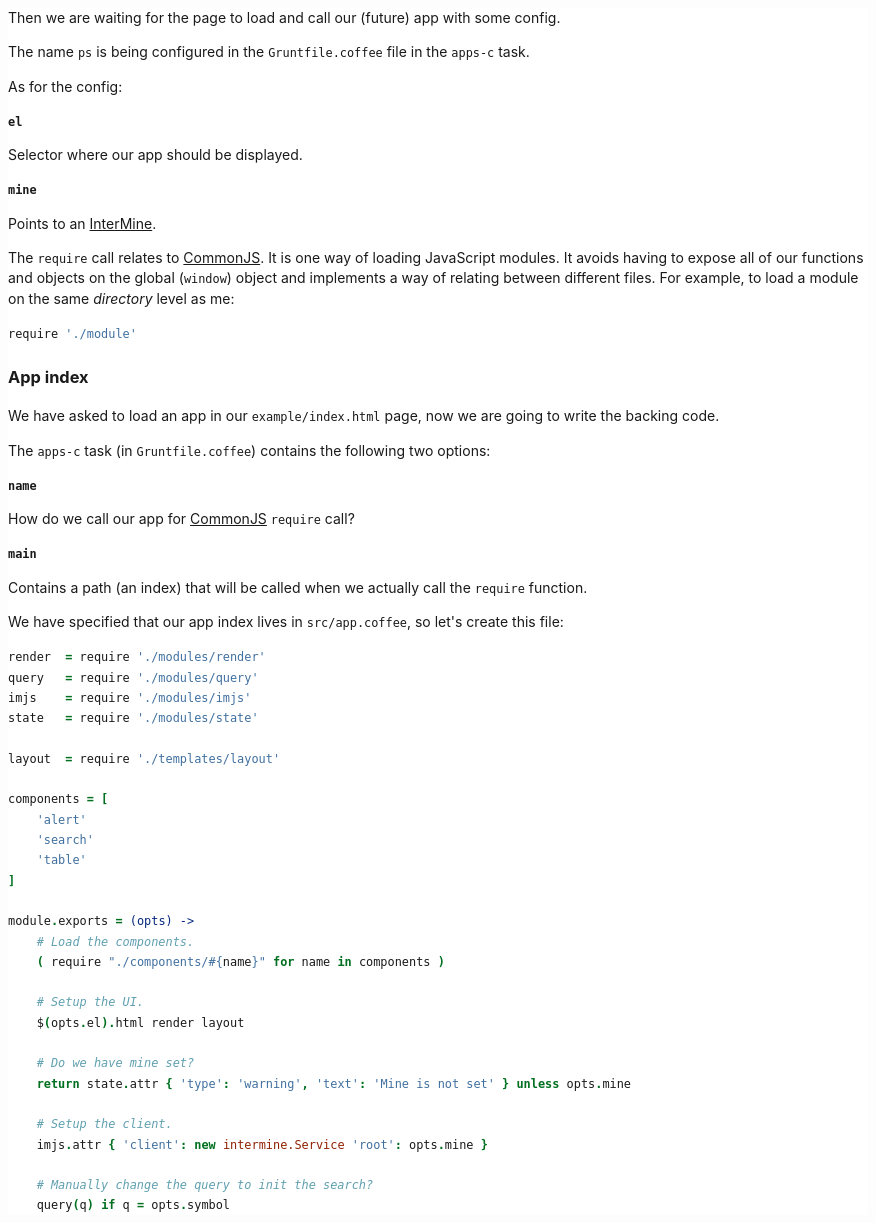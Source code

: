 Then we are waiting for the page to load and call our \(future\) app with some config.

The name `ps` is being configured in the `Gruntfile.coffee` file in the `apps-c` task.

As for the config:

**`el`**

Selector where our app should be displayed.

**`mine`**

Points to an [InterMine](http://intermine.org).

The `require` call relates to [CommonJS](http://addyosmani.com/writing-modular-js/). It is one way of loading JavaScript modules. It avoids having to expose all of our functions and objects on the global \(`window`\) object and implements a way of relating between different files. For example, to load a module on the same _directory_ level as me:

```coffeescript
require './module'
```

### App index

We have asked to load an app in our `example/index.html` page, now we are going to write the backing code.

The `apps-c` task \(in `Gruntfile.coffee`\) contains the following two options:

**`name`**

How do we call our app for [CommonJS](http://addyosmani.com/writing-modular-js/) `require` call?

**`main`**

Contains a path \(an index\) that will be called when we actually call the `require` function.

We have specified that our app index lives in `src/app.coffee`, so let's create this file:

```coffeescript
render  = require './modules/render'
query   = require './modules/query'
imjs    = require './modules/imjs'
state   = require './modules/state'

layout  = require './templates/layout'

components = [
    'alert'
    'search'
    'table'
]

module.exports = (opts) ->
    # Load the components.
    ( require "./components/#{name}" for name in components )

    # Setup the UI.
    $(opts.el).html render layout

    # Do we have mine set?
    return state.attr { 'type': 'warning', 'text': 'Mine is not set' } unless opts.mine

    # Setup the client.
    imjs.attr { 'client': new intermine.Service 'root': opts.mine }

    # Manually change the query to init the search?
    query(q) if q = opts.symbol
```
